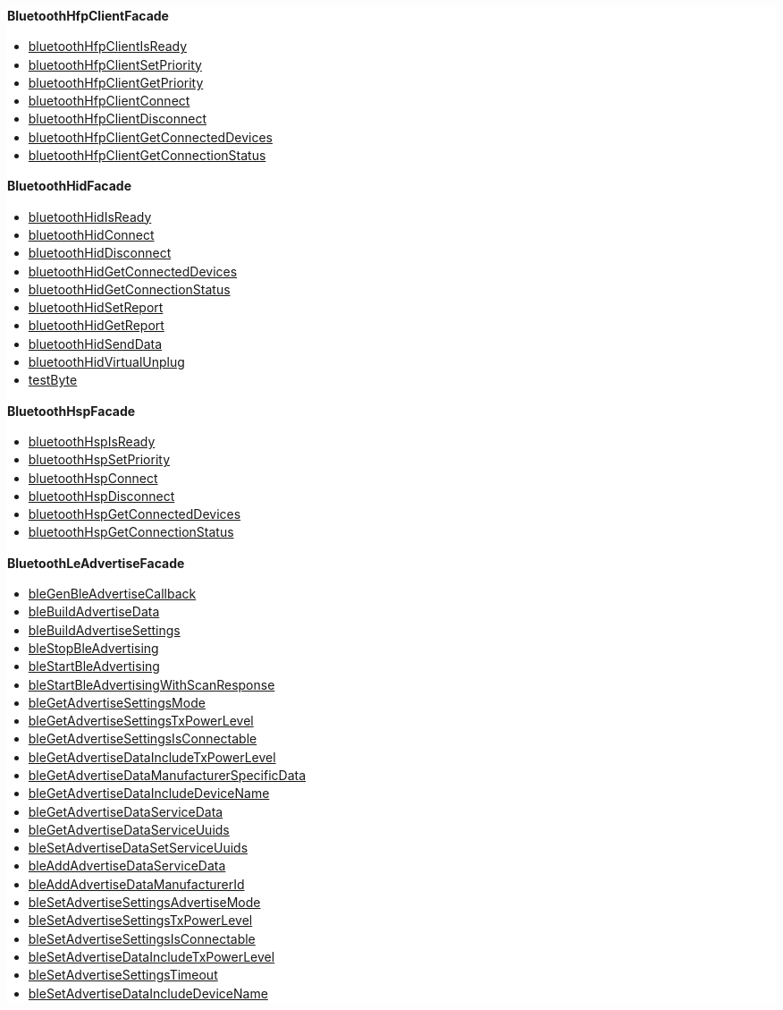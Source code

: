 **BluetoothHfpClientFacade**

  * [bluetoothHfpClientIsReady](#bluetoothhfpclientisready)
  * [bluetoothHfpClientSetPriority](#bluetoothhfpclientsetpriority)
  * [bluetoothHfpClientGetPriority](#bluetoothhfpclientgetpriority)
  * [bluetoothHfpClientConnect](#bluetoothhfpclientconnect)
  * [bluetoothHfpClientDisconnect](#bluetoothhfpclientdisconnect)
  * [bluetoothHfpClientGetConnectedDevices](#bluetoothhfpclientgetconnecteddevices)
  * [bluetoothHfpClientGetConnectionStatus](#bluetoothhfpclientgetconnectionstatus)

**BluetoothHidFacade**

  * [bluetoothHidIsReady](#bluetoothhidisready)
  * [bluetoothHidConnect](#bluetoothhidconnect)
  * [bluetoothHidDisconnect](#bluetoothhiddisconnect)
  * [bluetoothHidGetConnectedDevices](#bluetoothhidgetconnecteddevices)
  * [bluetoothHidGetConnectionStatus](#bluetoothhidgetconnectionstatus)
  * [bluetoothHidSetReport](#bluetoothhidsetreport)
  * [bluetoothHidGetReport](#bluetoothhidgetreport)
  * [bluetoothHidSendData](#bluetoothhidsenddata)
  * [bluetoothHidVirtualUnplug](#bluetoothhidvirtualunplug)
  * [testByte](#testbyte)

**BluetoothHspFacade**

  * [bluetoothHspIsReady](#bluetoothhspisready)
  * [bluetoothHspSetPriority](#bluetoothhspsetpriority)
  * [bluetoothHspConnect](#bluetoothhspconnect)
  * [bluetoothHspDisconnect](#bluetoothhspdisconnect)
  * [bluetoothHspGetConnectedDevices](#bluetoothhspgetconnecteddevices)
  * [bluetoothHspGetConnectionStatus](#bluetoothhspgetconnectionstatus)

**BluetoothLeAdvertiseFacade**

  * [bleGenBleAdvertiseCallback](#blegenbleadvertisecallback)
  * [bleBuildAdvertiseData](#blebuildadvertisedata)
  * [bleBuildAdvertiseSettings](#blebuildadvertisesettings)
  * [bleStopBleAdvertising](#blestopbleadvertising)
  * [bleStartBleAdvertising](#blestartbleadvertising)
  * [bleStartBleAdvertisingWithScanResponse](#blestartbleadvertisingwithscanresponse)
  * [bleGetAdvertiseSettingsMode](#blegetadvertisesettingsmode)
  * [bleGetAdvertiseSettingsTxPowerLevel](#blegetadvertisesettingstxpowerlevel)
  * [bleGetAdvertiseSettingsIsConnectable](#blegetadvertisesettingsisconnectable)
  * [bleGetAdvertiseDataIncludeTxPowerLevel](#blegetadvertisedataincludetxpowerlevel)
  * [bleGetAdvertiseDataManufacturerSpecificData](#blegetadvertisedatamanufacturerspecificdata)
  * [bleGetAdvertiseDataIncludeDeviceName](#blegetadvertisedataincludedevicename)
  * [bleGetAdvertiseDataServiceData](#blegetadvertisedataservicedata)
  * [bleGetAdvertiseDataServiceUuids](#blegetadvertisedataserviceuuids)
  * [bleSetAdvertiseDataSetServiceUuids](#blesetadvertisedatasetserviceuuids)
  * [bleAddAdvertiseDataServiceData](#bleaddadvertisedataservicedata)
  * [bleAddAdvertiseDataManufacturerId](#bleaddadvertisedatamanufacturerid)
  * [bleSetAdvertiseSettingsAdvertiseMode](#blesetadvertisesettingsadvertisemode)
  * [bleSetAdvertiseSettingsTxPowerLevel](#blesetadvertisesettingstxpowerlevel)
  * [bleSetAdvertiseSettingsIsConnectable](#blesetadvertisesettingsisconnectable)
  * [bleSetAdvertiseDataIncludeTxPowerLevel](#blesetadvertisedataincludetxpowerlevel)
  * [bleSetAdvertiseSettingsTimeout](#blesetadvertisesettingstimeout)
  * [bleSetAdvertiseDataIncludeDeviceName](#blesetadvertisedataincludedevicename)
